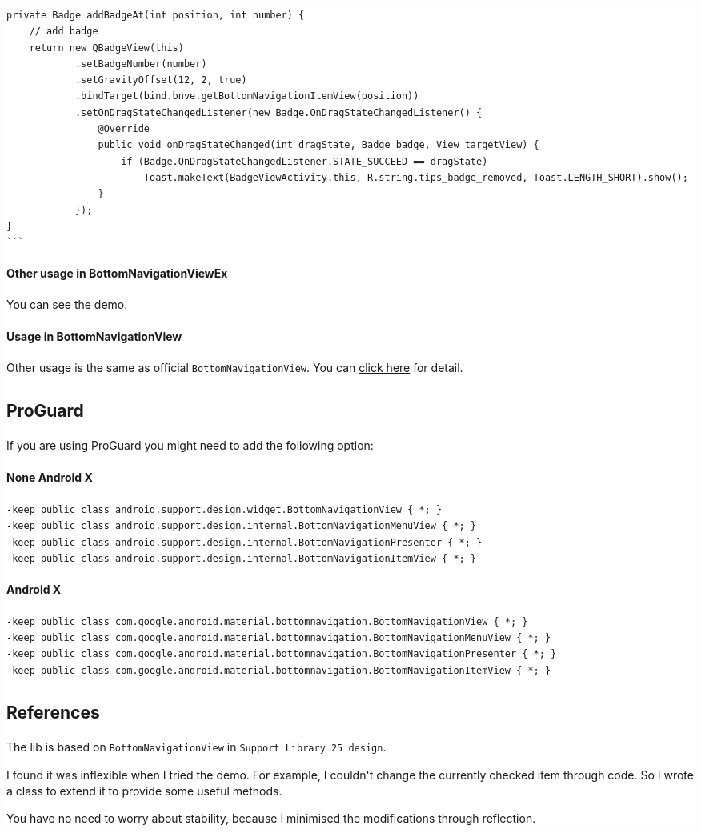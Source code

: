    private Badge addBadgeAt(int position, int number) {
        // add badge
        return new QBadgeView(this)
                .setBadgeNumber(number)
                .setGravityOffset(12, 2, true)
                .bindTarget(bind.bnve.getBottomNavigationItemView(position))
                .setOnDragStateChangedListener(new Badge.OnDragStateChangedListener() {
                    @Override
                    public void onDragStateChanged(int dragState, Badge badge, View targetView) {
                        if (Badge.OnDragStateChangedListener.STATE_SUCCEED == dragState)
                            Toast.makeText(BadgeViewActivity.this, R.string.tips_badge_removed, Toast.LENGTH_SHORT).show();
                    }
                });
    }
	```

#### Other usage in BottomNavigationViewEx ####
You can see the demo.

#### Usage in BottomNavigationView ####
Other usage is the same as official `BottomNavigationView`.
You can [click here](https://developer.android.com/reference/android/support/design/widget/BottomNavigationView.html) for detail.

## ProGuard ##

If you are using ProGuard you might need to add the following option:

#### None Android X ####
```
-keep public class android.support.design.widget.BottomNavigationView { *; }
-keep public class android.support.design.internal.BottomNavigationMenuView { *; }
-keep public class android.support.design.internal.BottomNavigationPresenter { *; }
-keep public class android.support.design.internal.BottomNavigationItemView { *; }
```

#### Android X ####
```
-keep public class com.google.android.material.bottomnavigation.BottomNavigationView { *; }
-keep public class com.google.android.material.bottomnavigation.BottomNavigationMenuView { *; }
-keep public class com.google.android.material.bottomnavigation.BottomNavigationPresenter { *; }
-keep public class com.google.android.material.bottomnavigation.BottomNavigationItemView { *; }
```

## References ##

The lib is based on `BottomNavigationView` in `Support Library 25 design`.

I found it was inflexible when I tried the demo. For example, I couldn't change the currently checked item through code. So I wrote a class to extend it to provide some useful methods.

You have no need to worry about stability, because I minimised the modifications through reflection.

